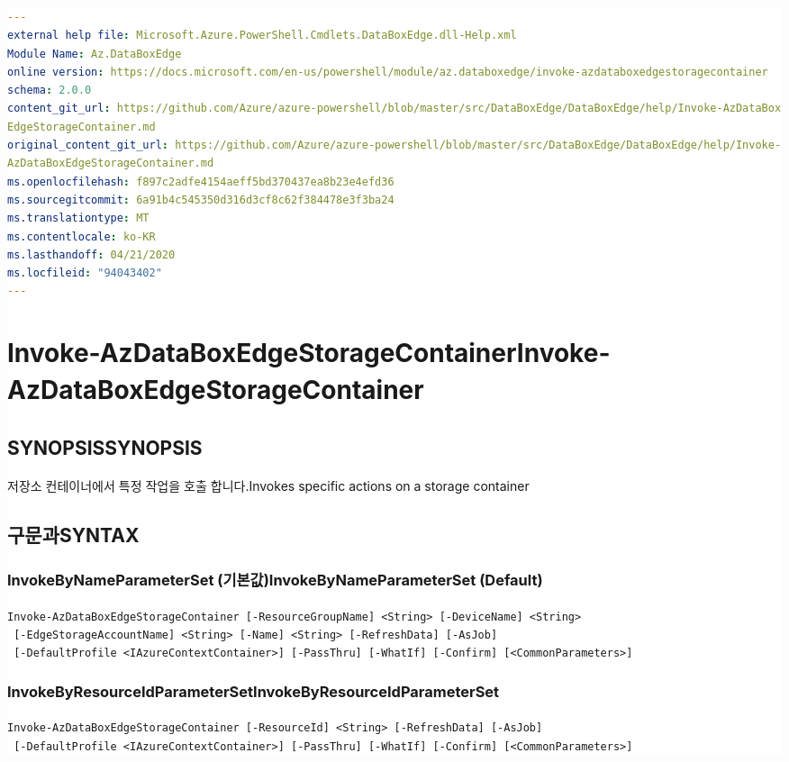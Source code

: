```yaml
---
external help file: Microsoft.Azure.PowerShell.Cmdlets.DataBoxEdge.dll-Help.xml
Module Name: Az.DataBoxEdge
online version: https://docs.microsoft.com/en-us/powershell/module/az.databoxedge/invoke-azdataboxedgestoragecontainer
schema: 2.0.0
content_git_url: https://github.com/Azure/azure-powershell/blob/master/src/DataBoxEdge/DataBoxEdge/help/Invoke-AzDataBoxEdgeStorageContainer.md
original_content_git_url: https://github.com/Azure/azure-powershell/blob/master/src/DataBoxEdge/DataBoxEdge/help/Invoke-AzDataBoxEdgeStorageContainer.md
ms.openlocfilehash: f897c2adfe4154aeff5bd370437ea8b23e4efd36
ms.sourcegitcommit: 6a91b4c545350d316d3cf8c62f384478e3f3ba24
ms.translationtype: MT
ms.contentlocale: ko-KR
ms.lasthandoff: 04/21/2020
ms.locfileid: "94043402"
---
```

# <span data-ttu-id="e0b1c-101">Invoke-AzDataBoxEdgeStorageContainer</span><span class="sxs-lookup"><span data-stu-id="e0b1c-101">Invoke-AzDataBoxEdgeStorageContainer</span></span>

## <span data-ttu-id="e0b1c-102">SYNOPSIS</span><span class="sxs-lookup"><span data-stu-id="e0b1c-102">SYNOPSIS</span></span>
<span data-ttu-id="e0b1c-103">저장소 컨테이너에서 특정 작업을 호출 합니다.</span><span class="sxs-lookup"><span data-stu-id="e0b1c-103">Invokes specific actions on a storage container</span></span>

## <span data-ttu-id="e0b1c-104">구문과</span><span class="sxs-lookup"><span data-stu-id="e0b1c-104">SYNTAX</span></span>

### <span data-ttu-id="e0b1c-105">InvokeByNameParameterSet (기본값)</span><span class="sxs-lookup"><span data-stu-id="e0b1c-105">InvokeByNameParameterSet (Default)</span></span>
```
Invoke-AzDataBoxEdgeStorageContainer [-ResourceGroupName] <String> [-DeviceName] <String>
 [-EdgeStorageAccountName] <String> [-Name] <String> [-RefreshData] [-AsJob]
 [-DefaultProfile <IAzureContextContainer>] [-PassThru] [-WhatIf] [-Confirm] [<CommonParameters>]
```

### <span data-ttu-id="e0b1c-106">InvokeByResourceIdParameterSet</span><span class="sxs-lookup"><span data-stu-id="e0b1c-106">InvokeByResourceIdParameterSet</span></span>
```
Invoke-AzDataBoxEdgeStorageContainer [-ResourceId] <String> [-RefreshData] [-AsJob]
 [-DefaultProfile <IAzureContextContainer>] [-PassThru] [-WhatIf] [-Confirm] [<CommonParameters>]
```
